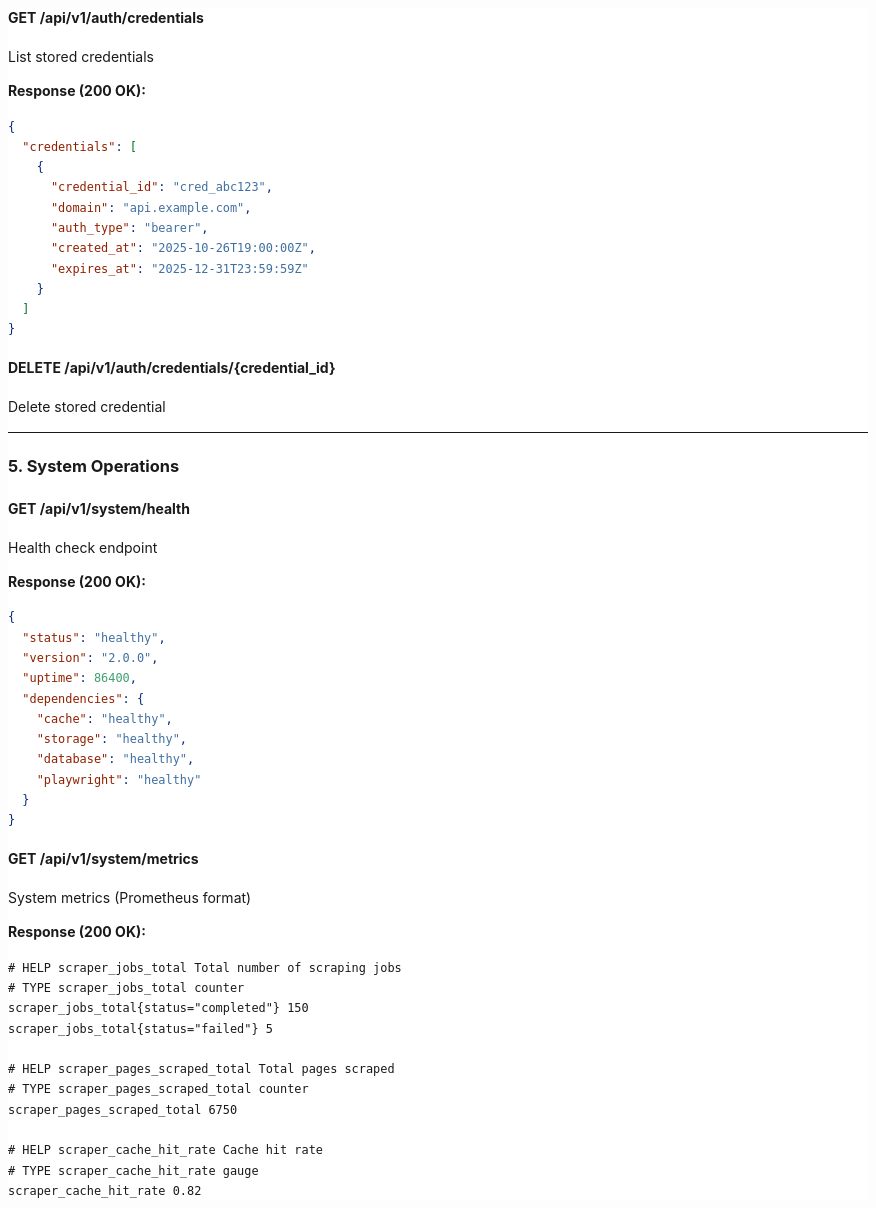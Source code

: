 #### GET /api/v1/auth/credentials
List stored credentials

**Response (200 OK):**
```json
{
  "credentials": [
    {
      "credential_id": "cred_abc123",
      "domain": "api.example.com",
      "auth_type": "bearer",
      "created_at": "2025-10-26T19:00:00Z",
      "expires_at": "2025-12-31T23:59:59Z"
    }
  ]
}
```

#### DELETE /api/v1/auth/credentials/{credential_id}
Delete stored credential

---

### 5. System Operations

#### GET /api/v1/system/health
Health check endpoint

**Response (200 OK):**
```json
{
  "status": "healthy",
  "version": "2.0.0",
  "uptime": 86400,
  "dependencies": {
    "cache": "healthy",
    "storage": "healthy",
    "database": "healthy",
    "playwright": "healthy"
  }
}
```

#### GET /api/v1/system/metrics
System metrics (Prometheus format)

**Response (200 OK):**
```
# HELP scraper_jobs_total Total number of scraping jobs
# TYPE scraper_jobs_total counter
scraper_jobs_total{status="completed"} 150
scraper_jobs_total{status="failed"} 5

# HELP scraper_pages_scraped_total Total pages scraped
# TYPE scraper_pages_scraped_total counter
scraper_pages_scraped_total 6750

# HELP scraper_cache_hit_rate Cache hit rate
# TYPE scraper_cache_hit_rate gauge
scraper_cache_hit_rate 0.82
```
